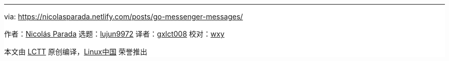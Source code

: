 


---


via: <https://nicolasparada.netlify.com/posts/go-messenger-messages/>


作者：[Nicolás Parada](https://nicolasparada.netlify.com/) 选题：[lujun9972](https://github.com/lujun9972) 译者：[gxlct008](https://github.com/gxlct008) 校对：[wxy](https://github.com/wxy)


本文由 [LCTT](https://github.com/LCTT/TranslateProject) 原创编译，[Linux中国](https://linux.cn/) 荣誉推出
